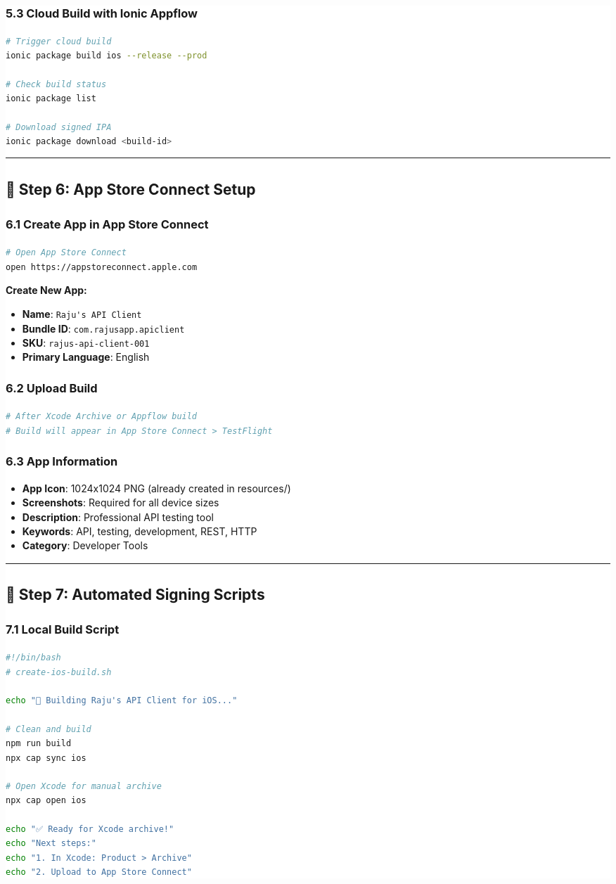### 5.3 Cloud Build with Ionic Appflow
```bash
# Trigger cloud build
ionic package build ios --release --prod

# Check build status
ionic package list

# Download signed IPA
ionic package download <build-id>
```

---

## 🎯 Step 6: App Store Connect Setup

### 6.1 Create App in App Store Connect
```bash
# Open App Store Connect
open https://appstoreconnect.apple.com
```

**Create New App:**
- **Name**: `Raju's API Client`
- **Bundle ID**: `com.rajusapp.apiclient`
- **SKU**: `rajus-api-client-001`
- **Primary Language**: English

### 6.2 Upload Build
```bash
# After Xcode Archive or Appflow build
# Build will appear in App Store Connect > TestFlight
```

### 6.3 App Information
- **App Icon**: 1024x1024 PNG (already created in resources/)
- **Screenshots**: Required for all device sizes
- **Description**: Professional API testing tool
- **Keywords**: API, testing, development, REST, HTTP
- **Category**: Developer Tools

---

## 🎯 Step 7: Automated Signing Scripts

### 7.1 Local Build Script
```bash
#!/bin/bash
# create-ios-build.sh

echo "🚀 Building Raju's API Client for iOS..."

# Clean and build
npm run build
npx cap sync ios

# Open Xcode for manual archive
npx cap open ios

echo "✅ Ready for Xcode archive!"
echo "Next steps:"
echo "1. In Xcode: Product > Archive"
echo "2. Upload to App Store Connect"
```